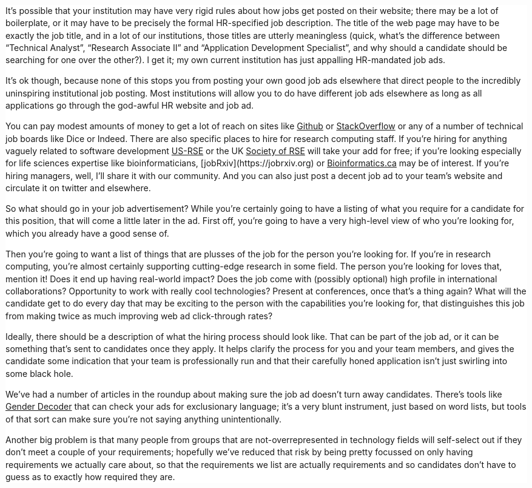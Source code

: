 <p>It’s possible that your institution may have very rigid rules about how jobs get posted on their website; there may be a lot of boilerplate, or it may have to be precisely the formal HR-specified job description.  The title of the web page may have to be exactly the job title, and in a lot of our institutions, those titles are utterly meaningless (quick, what’s the difference between “Technical Analyst”, “Research Associate II” and “Application Development Specialist”, and why should a candidate should be searching for one over the other?).   I get it; my own current  institution has just appalling HR-mandated job ads.</p>

<p>It’s ok though, because none of this stops you from posting your own good job ads elsewhere that direct people to the incredibly uninspiring institutional job posting.  Most institutions will allow you to do have different job ads elsewhere as long as all applications go through the god-awful HR website and job ad.</p>

<p>You can pay modest amounts of money to get a lot of reach on sites like <a href="https://jobs.github.com">Github</a> or <a href="https://stackoverflow.com/jobs">StackOverflow</a> or any of a number of technical job boards like Dice or Indeed.  There are also specific places to hire for research computing staff.  If you’re hiring for anything vaguely related to software development <a href="https://us-rse.org/jobs/">US-RSE</a> or the UK <a href="https://society-rse.org/careers/vacancies/">Society of RSE</a> will take your add for free; if you’re looking especially for life sciences expertise like bioinformaticians, [jobRxiv](https://jobrxiv.org) or <a href="https://bioinformatics.ca/job-postings/#/?&amp;order=desc">Bioinformatics.ca</a> may be of interest. If you’re hiring managers, well, I’ll share it with our community.  And you can also just post a decent job ad to your team’s website and circulate it on twitter and elsewhere.</p>

<p>So what should go in your job advertisement? While you’re certainly going to have a listing of what you require for a candidate for this position, that will come a little later in the ad.  First off, you’re going to have a very high-level view of who you’re looking for, which you already have a good sense of.</p>

<p>Then you’re going to want a list of things that are plusses of the job for the person you’re looking for.  If you’re in research computing, you’re almost certainly supporting cutting-edge research in some field.  The person you’re looking for loves that, mention it!  Does it end up having real-world impact?  Does the job come with (possibly optional) high profile in international collaborations?  Opportunity to work with really cool technologies?  Present at conferences, once that’s a thing again?  What will the candidate get to do every day that may be exciting to the person with the capabilities you’re looking for, that distinguishes this job from making twice as much improving web ad click-through rates?</p>

<p>Ideally, there should be a description of what the hiring process should look like.  That can be part of the job ad, or it can be something that’s sent to candidates once they apply.  It helps clarify the process for you and your team members, and gives the candidate some indication that your team is professionally run and that their carefully honed application isn’t just swirling into some black hole.</p>

<p>We’ve had a number of articles in the roundup about making sure the job ad doesn’t turn away candidates.  There’s tools like <a href="http://gender-decoder.katmatfield.com">Gender Decoder</a> that can check your ads for exclusionary language; it’s a very blunt instrument, just based on word lists, but tools of that sort can make sure you’re not saying anything unintentionally.</p>

<p>Another big problem is that many people from groups that are not-overrepresented in technology fields will self-select out if they don’t meet a couple of your requirements; hopefully we’ve reduced that risk by being pretty focussed on only having requirements we actually care about, so that the requirements we list are actually requirements and so candidates don’t have to guess as to exactly how required they are.</p>
